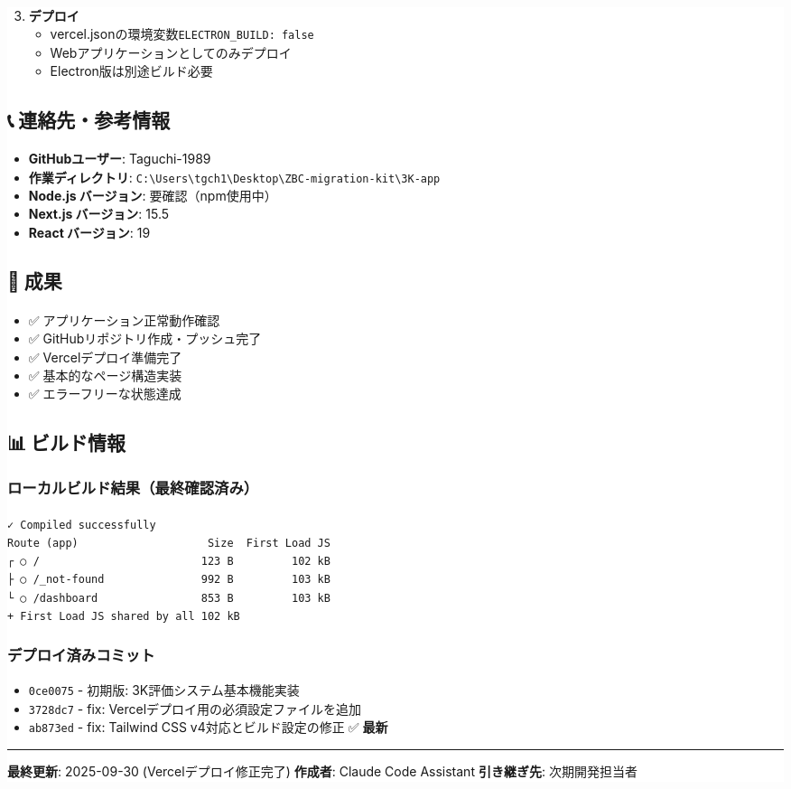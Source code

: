 3. **デプロイ**
   - vercel.jsonの環境変数`ELECTRON_BUILD: false`
   - Webアプリケーションとしてのみデプロイ
   - Electron版は別途ビルド必要

## 📞 連絡先・参考情報

- **GitHubユーザー**: Taguchi-1989
- **作業ディレクトリ**: `C:\Users\tgch1\Desktop\ZBC-migration-kit\3K-app`
- **Node.js バージョン**: 要確認（npm使用中）
- **Next.js バージョン**: 15.5
- **React バージョン**: 19

## 🎉 成果

- ✅ アプリケーション正常動作確認
- ✅ GitHubリポジトリ作成・プッシュ完了
- ✅ Vercelデプロイ準備完了
- ✅ 基本的なページ構造実装
- ✅ エラーフリーな状態達成

## 📊 ビルド情報

### ローカルビルド結果（最終確認済み）
```
✓ Compiled successfully
Route (app)                    Size  First Load JS
┌ ○ /                         123 B         102 kB
├ ○ /_not-found               992 B         103 kB
└ ○ /dashboard                853 B         103 kB
+ First Load JS shared by all 102 kB
```

### デプロイ済みコミット
- `0ce0075` - 初期版: 3K評価システム基本機能実装
- `3728dc7` - fix: Vercelデプロイ用の必須設定ファイルを追加
- `ab873ed` - fix: Tailwind CSS v4対応とビルド設定の修正 ✅ **最新**

---
**最終更新**: 2025-09-30 (Vercelデプロイ修正完了)
**作成者**: Claude Code Assistant
**引き継ぎ先**: 次期開発担当者